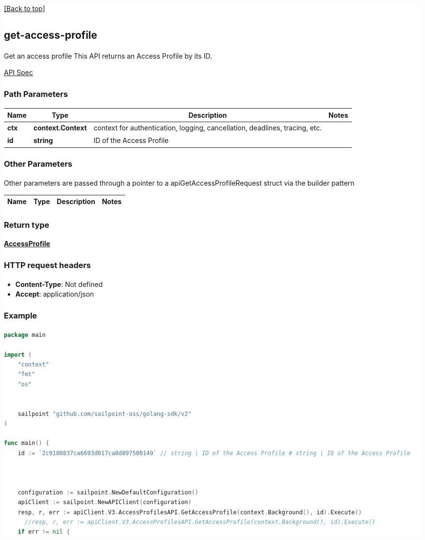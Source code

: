 ```go
```

[[Back to top]](#)

## get-access-profile
Get an access profile
This API returns an Access Profile by its ID.

[API Spec](https://developer.sailpoint.com/docs/api/v3/get-access-profile)

### Path Parameters


Name | Type | Description  | Notes
------------- | ------------- | ------------- | -------------
**ctx** | **context.Context** | context for authentication, logging, cancellation, deadlines, tracing, etc.
**id** | **string** | ID of the Access Profile | 

### Other Parameters

Other parameters are passed through a pointer to a apiGetAccessProfileRequest struct via the builder pattern


Name | Type | Description  | Notes
------------- | ------------- | ------------- | -------------


### Return type

[**AccessProfile**](../models/access-profile)

### HTTP request headers

- **Content-Type**: Not defined
- **Accept**: application/json

### Example

```go
package main

import (
	"context"
	"fmt"
	"os"
  
    
	sailpoint "github.com/sailpoint-oss/golang-sdk/v2"
)

func main() {
    id := `2c9180837ca6693d017ca8d097500149` // string | ID of the Access Profile # string | ID of the Access Profile

    

    configuration := sailpoint.NewDefaultConfiguration()
    apiClient := sailpoint.NewAPIClient(configuration)
    resp, r, err := apiClient.V3.AccessProfilesAPI.GetAccessProfile(context.Background(), id).Execute()
	  //resp, r, err := apiClient.V3.AccessProfilesAPI.GetAccessProfile(context.Background(), id).Execute()
    if err != nil {
```